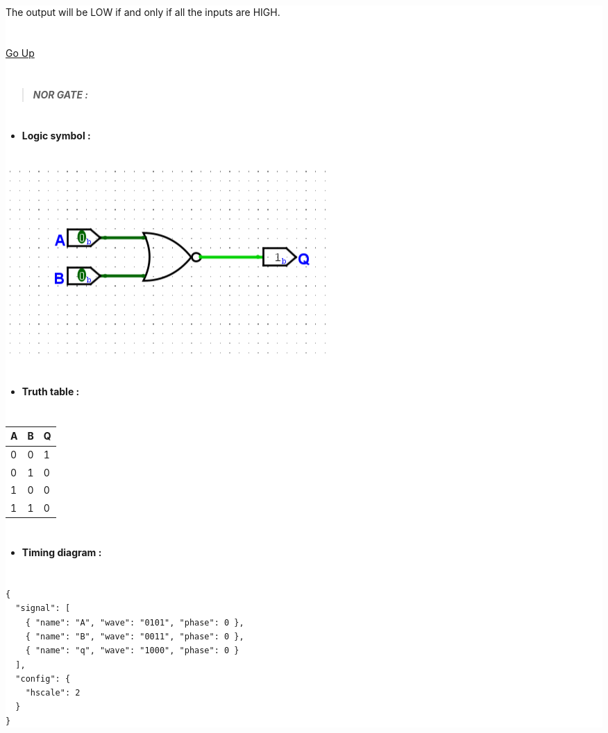 The output will be LOW if and only if all the inputs are HIGH. 
#
 
[Go Up](#kc)

#

<a id="nor"></a>

> #####  NOR GATE :
#
- **Logic symbol :**
#
![alt text](<Screenshot (97).png>)
#
- **Truth table :**
#

|A|B|Q|
|--|--|--|
|0|0|1|
|0|1|0|
|1|0|0|
|1|1|0|

# 
- **Timing diagram :**
# 
```wavedrom
{
  "signal": [
    { "name": "A", "wave": "0101", "phase": 0 },
    { "name": "B", "wave": "0011", "phase": 0 },
    { "name": "q", "wave": "1000", "phase": 0 }
  ],
  "config": { 
    "hscale": 2
  }
}
```
#
